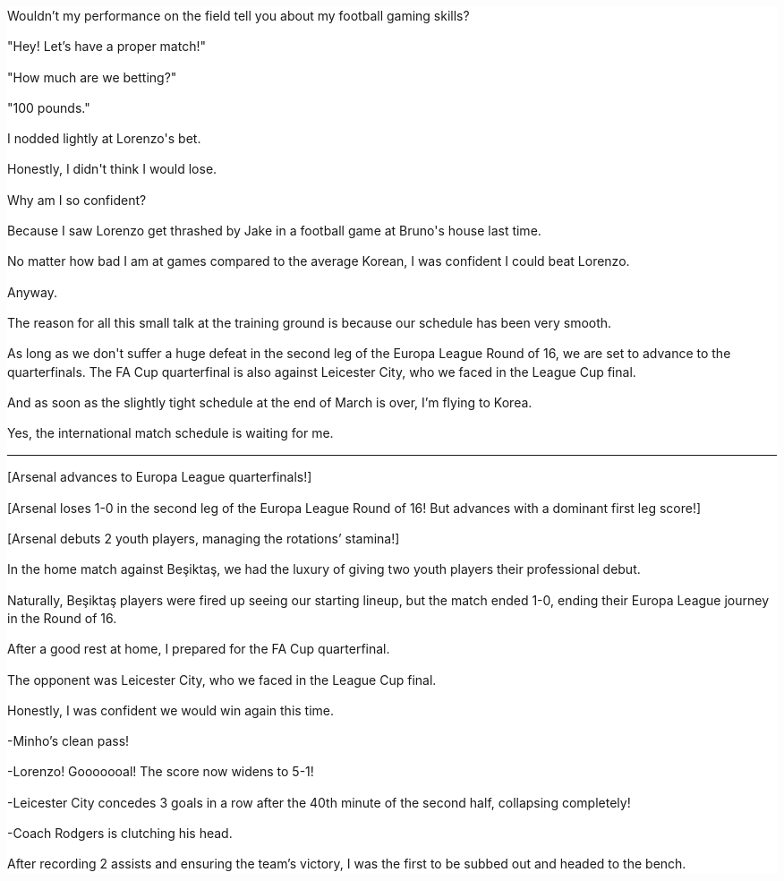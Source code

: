 Wouldn’t my performance on the field tell you about my football gaming skills?

"Hey! Let’s have a proper match!"

"How much are we betting?"

"100 pounds."

I nodded lightly at Lorenzo's bet.

Honestly, I didn't think I would lose.

Why am I so confident?

Because I saw Lorenzo get thrashed by Jake in a football game at Bruno's house last time.

No matter how bad I am at games compared to the average Korean, I was confident I could beat Lorenzo.

Anyway.

The reason for all this small talk at the training ground is because our schedule has been very smooth.

As long as we don't suffer a huge defeat in the second leg of the Europa League Round of 16, we are set to advance to the quarterfinals. The FA Cup quarterfinal is also against Leicester City, who we faced in the League Cup final.

And as soon as the slightly tight schedule at the end of March is over, I’m flying to Korea.

Yes, the international match schedule is waiting for me.

* * *

[Arsenal advances to Europa League quarterfinals!]

[Arsenal loses 1-0 in the second leg of the Europa League Round of 16! But advances with a dominant first leg score!]

[Arsenal debuts 2 youth players, managing the rotations’ stamina!]

In the home match against Beşiktaş, we had the luxury of giving two youth players their professional debut.

Naturally, Beşiktaş players were fired up seeing our starting lineup, but the match ended 1-0, ending their Europa League journey in the Round of 16.

After a good rest at home, I prepared for the FA Cup quarterfinal.

The opponent was Leicester City, who we faced in the League Cup final.

Honestly, I was confident we would win again this time.

-Minho’s clean pass!

-Lorenzo! Gooooooal! The score now widens to 5-1!

-Leicester City concedes 3 goals in a row after the 40th minute of the second half, collapsing completely!

-Coach Rodgers is clutching his head.

After recording 2 assists and ensuring the team’s victory, I was the first to be subbed out and headed to the bench.
